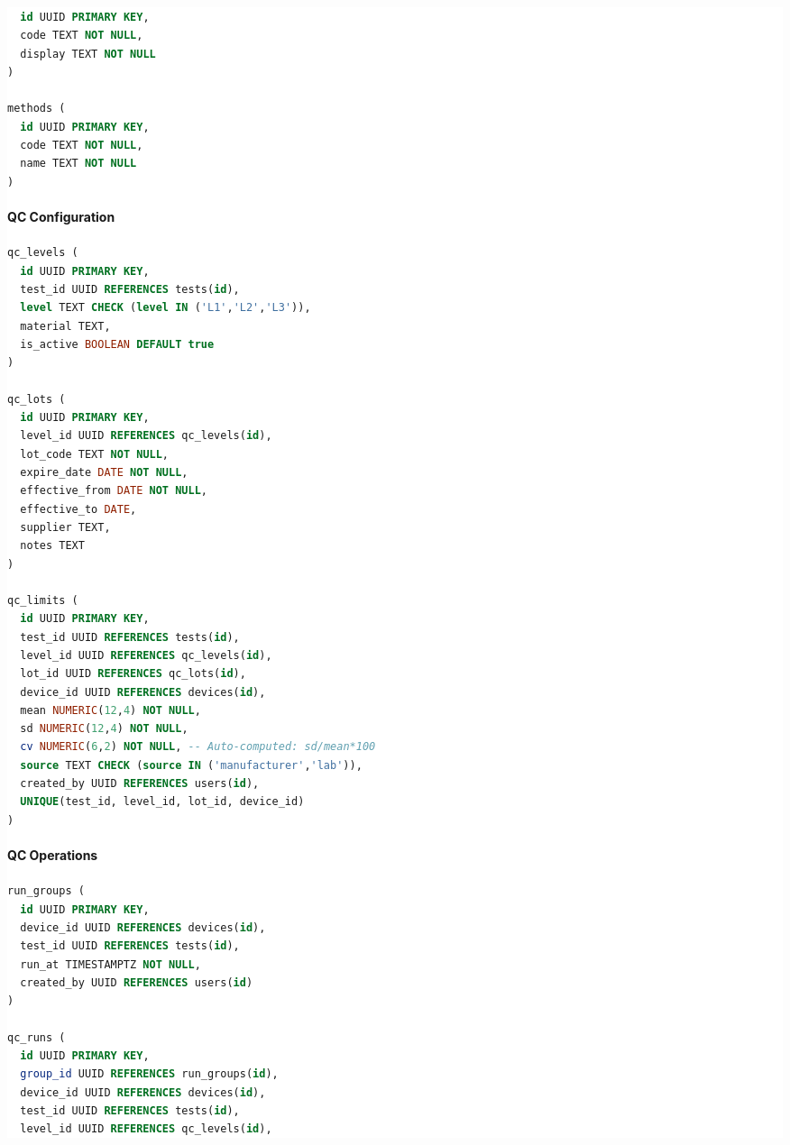 ```sql
  id UUID PRIMARY KEY,
  code TEXT NOT NULL,
  display TEXT NOT NULL
)

methods (
  id UUID PRIMARY KEY,
  code TEXT NOT NULL,
  name TEXT NOT NULL
)
```

#### QC Configuration
```sql
qc_levels (
  id UUID PRIMARY KEY,
  test_id UUID REFERENCES tests(id),
  level TEXT CHECK (level IN ('L1','L2','L3')),
  material TEXT,
  is_active BOOLEAN DEFAULT true
)

qc_lots (
  id UUID PRIMARY KEY,
  level_id UUID REFERENCES qc_levels(id),
  lot_code TEXT NOT NULL,
  expire_date DATE NOT NULL,
  effective_from DATE NOT NULL,
  effective_to DATE,
  supplier TEXT,
  notes TEXT
)

qc_limits (
  id UUID PRIMARY KEY,
  test_id UUID REFERENCES tests(id),
  level_id UUID REFERENCES qc_levels(id),
  lot_id UUID REFERENCES qc_lots(id),
  device_id UUID REFERENCES devices(id),
  mean NUMERIC(12,4) NOT NULL,
  sd NUMERIC(12,4) NOT NULL,
  cv NUMERIC(6,2) NOT NULL, -- Auto-computed: sd/mean*100
  source TEXT CHECK (source IN ('manufacturer','lab')),
  created_by UUID REFERENCES users(id),
  UNIQUE(test_id, level_id, lot_id, device_id)
)
```

#### QC Operations
```sql
run_groups (
  id UUID PRIMARY KEY,
  device_id UUID REFERENCES devices(id),
  test_id UUID REFERENCES tests(id),
  run_at TIMESTAMPTZ NOT NULL,
  created_by UUID REFERENCES users(id)
)

qc_runs (
  id UUID PRIMARY KEY,
  group_id UUID REFERENCES run_groups(id),
  device_id UUID REFERENCES devices(id),
  test_id UUID REFERENCES tests(id),
  level_id UUID REFERENCES qc_levels(id),
```